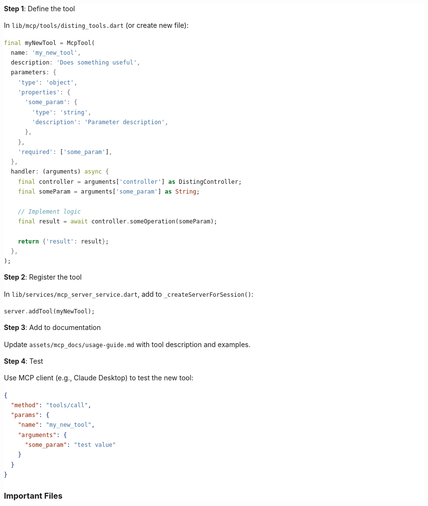 **Step 1**: Define the tool

In `lib/mcp/tools/disting_tools.dart` (or create new file):
```dart
final myNewTool = McpTool(
  name: 'my_new_tool',
  description: 'Does something useful',
  parameters: {
    'type': 'object',
    'properties': {
      'some_param': {
        'type': 'string',
        'description': 'Parameter description',
      },
    },
    'required': ['some_param'],
  },
  handler: (arguments) async {
    final controller = arguments['controller'] as DistingController;
    final someParam = arguments['some_param'] as String;

    // Implement logic
    final result = await controller.someOperation(someParam);

    return {'result': result};
  },
);
```

**Step 2**: Register the tool

In `lib/services/mcp_server_service.dart`, add to `_createServerForSession()`:
```dart
server.addTool(myNewTool);
```

**Step 3**: Add to documentation

Update `assets/mcp_docs/usage-guide.md` with tool description and examples.

**Step 4**: Test

Use MCP client (e.g., Claude Desktop) to test the new tool:
```json
{
  "method": "tools/call",
  "params": {
    "name": "my_new_tool",
    "arguments": {
      "some_param": "test value"
    }
  }
}
```

### Important Files
